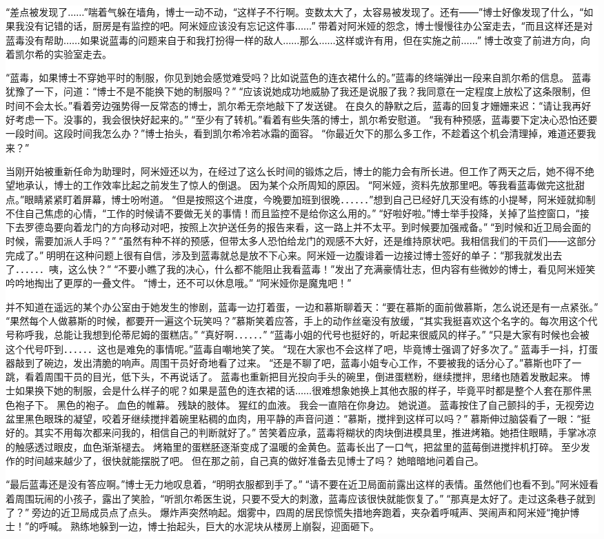 “差点被发现了……”喘着气躲在墙角，博士一动不动，“这样子不行啊。变数太大了，太容易被发现了。还有——”博士好像发现了什么，“如果我没有记错的话，厨房是有监控的吧。阿米娅应该没有忘记这件事……”
带着对阿米娅的怨念，博士慢慢往办公室走去，“而且这样还是对蓝毒没有帮助……如果说蓝毒的问题来自于和我打扮得一样的敌人……那么……这样或许有用，但在实施之前……”
博士改变了前进方向，向着凯尔希的实验室走去。

“蓝毒，如果博士不穿她平时的制服，你见到她会感觉难受吗？比如说蓝色的连衣裙什么的。”蓝毒的终端弹出一段来自凯尔希的信息。
蓝毒犹豫了一下，问道：“博士不是不能换下她的制服吗？”
“应该说她成功地威胁了我还是说服了我？我同意在一定程度上放松了这条限制，但时间不会太长。”看着旁边强势得一反常态的博士，凯尔希无奈地敲下了发送键。
在良久的静默之后，蓝毒的回复才姗姗来迟：“请让我再好好考虑一下。没事的，我会很快好起来的。”
“至少有了转机。”看着有些失落的博士，凯尔希安慰道。
“我有种预感，蓝毒要下定决心恐怕还要一段时间。这段时间我怎么办？”博士抬头，看到凯尔希冷若冰霜的面容。
“你最近欠下的那么多工作，不趁着这个机会清理掉，难道还要我来？”

当刚开始被重新任命为助理时，阿米娅还以为，在经过了这么长时间的锻炼之后，博士的能力会有所长进。但工作了两天之后，她不得不绝望地承认，博士的工作效率比起之前发生了惊人的倒退。
因为某个众所周知的原因。
“阿米娅，资料先放那里吧。等我看蓝毒做完这批甜点。”眼睛紧紧盯着屏幕，博士吩咐道。
“但是按照这个进度，今晚要加班到很晚．．．．．．”想到自己已经好几天没有练的小提琴，阿米娅就抑制不住自己焦虑的心情，“工作的时候请不要做无关的事情！而且监控不是给你这么用的。”
“好啦好啦。”博士举手投降，关掉了监控窗口，“接下去罗德岛要向着龙门的方向移动对吧，按照上次护送任务的报告来看，这一路上并不太平。到时候要加强戒备。”
“到时候和近卫局会面的时候，需要加派人手吗？”
“虽然有种不祥的预感，但带太多人恐怕给龙门的观感不大好，还是维持原状吧。我相信我们的干员们——这部分完成了。”
明明在这种问题上很有自信，涉及到蓝毒就总是放不下心来。阿米娅一边腹诽着一边接过博士签好的单子：“那我就发出去了．．．．．．咦，这么快？”
“不要小瞧了我的决心，什么都不能阻止我看蓝毒！”发出了充满豪情壮志，但内容有些微妙的博士，看见阿米娅笑吟吟地掏出了更厚的一叠文件。
“博士，还不可以休息哦。”
“阿米娅你是魔鬼吧！”


并不知道在遥远的某个办公室由于她发生的惨剧，蓝毒一边打着蛋，一边和慕斯聊着天：“要在慕斯的面前做慕斯，怎么说还是有一点紧张。”
“果然每个人做慕斯的时候，都要开一遍这个玩笑吗？”慕斯笑着应答，手上的动作丝毫没有放缓，“其实我挺喜欢这个名字的。每次用这个代号称呼我，总能让我想到伦蒂尼姆的蛋糕店。”
“真好啊．．．．．．”
“蓝毒小姐的代号也挺好的，听起来很威风的样子。”
“只是大家有时候也会被这个代号吓到．．．．．．这也是难免的事情呢。”蓝毒自嘲地笑了笑。
“现在大家也不会这样了吧，毕竟博士强调了好多次了。”
蓝毒手一抖，打蛋器敲到了碗边，发出清脆的响声。周围干员好奇地看了过来。
“还是不聊了吧，蓝毒小姐专心工作，不要被我的话分心了。”慕斯也吓了一跳，看着周围干员的目光，低下头，不再说话了。
蓝毒也重新把目光投向手头的碗里，倒进蛋糕粉，继续搅拌，思绪也随着发散起来。
博士如果换下她的制服，会是什么样子的呢？如果是蓝色的连衣裙的话……很难想象她换上其他衣服的样子，毕竟平时都是整个人套在那件黑色袍子下。
黑色的袍子。
血色的帷幕。
残缺的肢体。
猩红的血液。
我会一直陪在你身边。
她说道。
蓝毒按住了自己颤抖的手，无视旁边盆里黑色眼珠的凝望，咬着牙继续搅拌着碗里粘稠的血肉，用平静的声音问道：“慕斯，搅拌到这样可以吗？”
慕斯伸过脑袋看了一眼：“挺好的。其实不用每次都来问我的，相信自己的判断就好了。”
苦笑着应承，蓝毒将糊状的肉块倒进模具里，推进烤箱。她捂住眼睛，手掌冰凉的触感透过眼皮，血色渐渐褪去。
烤箱里的蛋糕胚逐渐变成了温暖的金黄色。蓝毒长出了一口气，把盆里的蓝莓倒进搅拌机打碎。
至少发作的时间越来越少了，很快就能摆脱了吧。
但在那之前，自己真的做好准备去见博士了吗？
她暗暗地问着自己。


“最后蓝毒还是没有答应啊。”博士无力地叹息着，“明明衣服都到手了。”
“请不要在近卫局面前露出这样的表情。虽然他们也看不到。”阿米娅看着周围玩闹的小孩子，露出了笑脸，“听凯尔希医生说，只要不受大的刺激，蓝毒应该很快就能恢复了。”
“那真是太好了。走过这条巷子就到了？”
旁边的近卫局成员点了点头。
爆炸声突然响起。烟雾中，四周的居民惊慌失措地奔跑着，夹杂着呼喊声、哭闹声和阿米娅“掩护博士！”的呼喊。
熟练地躲到一边，博士抬起头，巨大的水泥块从楼房上崩裂，迎面砸下。
